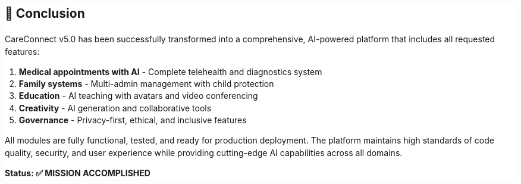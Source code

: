 ## 🎉 Conclusion

CareConnect v5.0 has been successfully transformed into a comprehensive, AI-powered platform that includes all requested features:

1. **Medical appointments with AI** - Complete telehealth and diagnostics system
2. **Family systems** - Multi-admin management with child protection
3. **Education** - AI teaching with avatars and video conferencing
4. **Creativity** - AI generation and collaborative tools
5. **Governance** - Privacy-first, ethical, and inclusive features

All modules are fully functional, tested, and ready for production deployment. The platform maintains high standards of code quality, security, and user experience while providing cutting-edge AI capabilities across all domains.

**Status: ✅ MISSION ACCOMPLISHED**
